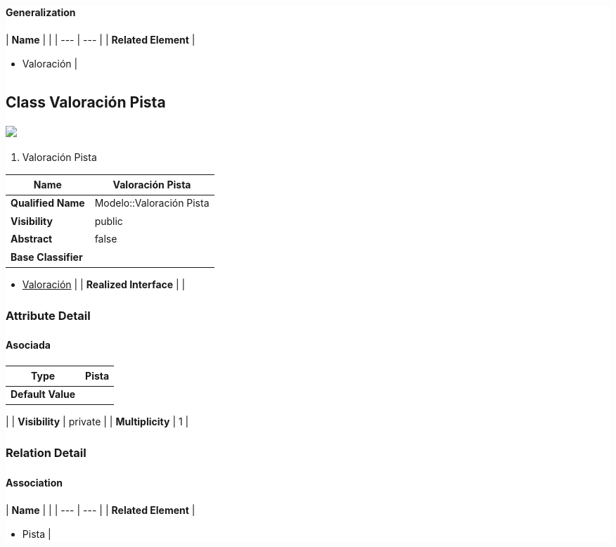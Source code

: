 #### Generalization

| **Name** |
 |
| --- | --- |
| **Related Element** |
- Valoración
 |

## **Class Valoración Pista**

![](RackMultipart20200420-4-dznjqm_html_f71431f5be721bb0.jpg)

1. Valoración Pista

| **Name** | Valoración Pista |
| --- | --- |
| **Qualified Name** | Modelo::Valoración Pista |
| **Visibility** | public |
| **Abstract** | false |
| **Base Classifier** |
- [Valoración](#_87490824ae9f76b9d365493cd5dd3853)
 |
| **Realized Interface** |
 |

### **Attribute Detail**

#### Asociada

| **Type** | Pista |
| --- | --- |
| **Default Value** |
 |
| **Visibility** | private |
| **Multiplicity** | 1 |

### **Relation Detail**

#### Association

| **Name** |
 |
| --- | --- |
| **Related Element** |
- Pista
 |
